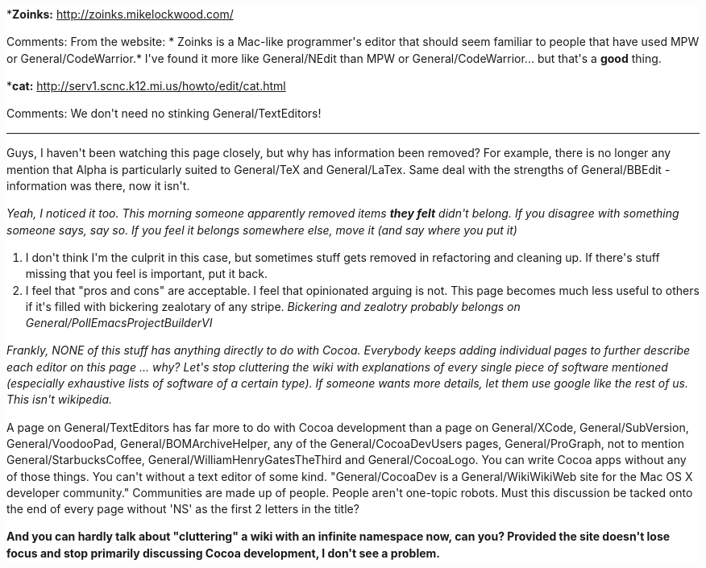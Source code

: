 ***Zoinks:** http://zoinks.mikelockwood.com/

Comments: From the website: * Zoinks is a Mac-like programmer's editor that should seem familiar to people that have used MPW or General/CodeWarrior.* I've found it more like General/NEdit than MPW or General/CodeWarrior... but that's a **good** thing.

***cat:** http://serv1.scnc.k12.mi.us/howto/edit/cat.html

Comments: We don't need no stinking General/TextEditors!


----

Guys, I haven't been watching this page closely, but why has information been removed?  For example, there is no longer any mention that Alpha is particularly suited to General/TeX and General/LaTex.  Same deal with the strengths of General/BBEdit - information was there, now it isn't.

*Yeah, I noticed it too. This morning someone apparently removed items **they felt** didn't belong. If you disagree with something someone says, say so. If you feel it belongs somewhere else, move it (and say where you put it)*

1. I don't think I'm the culprit in this case, but sometimes stuff gets removed in refactoring and cleaning up. If there's stuff missing that you feel is important, put it back.
2. I feel that "pros and cons" are acceptable. I feel that opinionated arguing is not. This page becomes much less useful to others if  it's filled with bickering zealotary of any stripe. *Bickering and zealotry probably belongs on General/PollEmacsProjectBuilderVI*

*Frankly, *NONE* of this stuff has anything directly to do with Cocoa. Everybody keeps adding individual pages to further describe each editor on this page ... why? Let's stop cluttering the wiki with explanations of every single piece of software mentioned (especially exhaustive lists of software of a certain type). If someone wants more details, let them use google like the rest of us. This isn't wikipedia.*

A page on General/TextEditors has far more to do with Cocoa development than a page on General/XCode, General/SubVersion, General/VoodooPad, General/BOMArchiveHelper, any of the General/CocoaDevUsers pages, General/ProGraph, not to mention General/StarbucksCoffee, General/WilliamHenryGatesTheThird and General/CocoaLogo. You can write Cocoa apps without any of those things. You can't without a text editor of some kind. "General/CocoaDev is a General/WikiWikiWeb site for the Mac OS X developer community." Communities are made up of people. People aren't one-topic robots. Must this discussion be tacked onto the end of every page without 'NS' as the first 2 letters in the title?

**And you can hardly talk about "cluttering" a wiki with an infinite namespace now, can you? Provided the site doesn't lose focus and stop primarily discussing Cocoa development, I don't see a problem.**